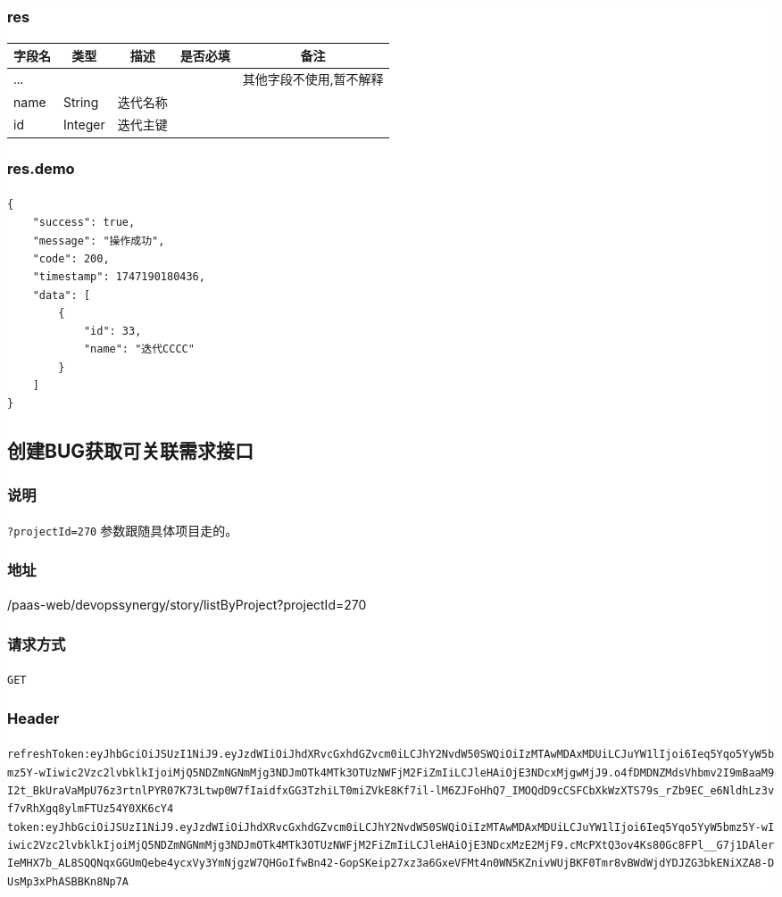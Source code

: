 ### res

| 字段名  | 类型      | 描述   | 是否必填 | 备注           |
|------|---------|------|------|--------------|
| ...  |         |      |      | 其他字段不使用,暂不解释 |
| name | String  | 迭代名称 |      |              |
| id   | Integer | 迭代主键 |      |              |

### res.demo

```
{
    "success": true,
    "message": "操作成功",
    "code": 200,
    "timestamp": 1747190180436,
    "data": [
        {
            "id": 33,
            "name": "迭代CCCC"
        }
    ]
}
```

## 创建BUG获取可关联需求接口

### 说明

`?projectId=270` 参数跟随具体项目走的。

### 地址

/paas-web/devopssynergy/story/listByProject?projectId=270

### 请求方式

`GET`

### Header

```
refreshToken:eyJhbGciOiJSUzI1NiJ9.eyJzdWIiOiJhdXRvcGxhdGZvcm0iLCJhY2NvdW50SWQiOiIzMTAwMDAxMDUiLCJuYW1lIjoi6Ieq5Yqo5YyW5bmz5Y-wIiwic2Vzc2lvbklkIjoiMjQ5NDZmNGNmMjg3NDJmOTk4MTk3OTUzNWFjM2FiZmIiLCJleHAiOjE3NDcxMjgwMjJ9.o4fDMDNZMdsVhbmv2I9mBaaM9I2t_BkUraVaMpU76z3rtnlPYR07K73Ltwp0W7fIaidfxGG3TzhiLT0miZVkE8Kf7il-lM6ZJFoHhQ7_IMOQdD9cCSFCbXkWzXTS79s_rZb9EC_e6NldhLz3vf7vRhXgq8ylmFTUz54Y0XK6cY4
token:eyJhbGciOiJSUzI1NiJ9.eyJzdWIiOiJhdXRvcGxhdGZvcm0iLCJhY2NvdW50SWQiOiIzMTAwMDAxMDUiLCJuYW1lIjoi6Ieq5Yqo5YyW5bmz5Y-wIiwic2Vzc2lvbklkIjoiMjQ5NDZmNGNmMjg3NDJmOTk4MTk3OTUzNWFjM2FiZmIiLCJleHAiOjE3NDcxMzE2MjF9.cMcPXtQ3ov4Ks80Gc8FPl__G7j1DAlerIeMHX7b_AL8SQQNqxGGUmQebe4ycxVy3YmNjgzW7QHGoIfwBn42-GopSKeip27xz3a6GxeVFMt4n0WN5KZnivWUjBKF0Tmr8vBWdWjdYDJZG3bkENiXZA8-DUsMp3xPhASBBKn8Np7A
```
